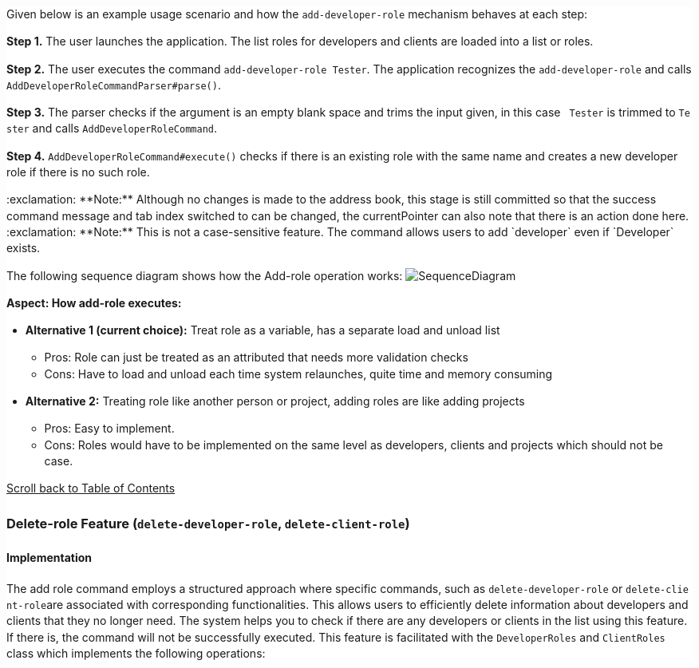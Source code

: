 Given below is an example usage scenario and how the `add-developer-role` mechanism behaves at each step:

**Step 1.**  The user launches the application. The list roles for developers and clients are loaded into a list or roles.

**Step 2.**  The user executes the command `add-developer-role Tester`. The application recognizes the `add-developer-role`
and calls `AddDeveloperRoleCommandParser#parse()`.

**Step 3.** The parser checks if the argument is an empty blank space and trims the input given, in this case ` Tester` is
trimmed to `Tester` and calls `AddDeveloperRoleCommand`.

**Step 4.** `AddDeveloperRoleCommand#execute()` checks if there is an existing role with the same name and creates
a new developer role if there is no such role.

 <div markdown="span" class="alert alert-warning">:exclamation: **Note:**
Although no changes is made to the address book, this stage is still committed so that the success command
message and tab index switched to can be changed, the currentPointer can also note that there is an action done here.</div>

 <div markdown="span" class="alert alert-warning">:exclamation: **Note:**
This is not a case-sensitive feature. The command allows users to add `developer` even if `Developer` exists. </div>

The following sequence diagram shows how the Add-role operation works:
![SequenceDiagram](images/AddDeveloperRoleSequenceDiagram.png)

**Aspect: How add-role executes:**
* **Alternative 1 (current choice):** Treat role as a variable, has a separate load and unload list
    * Pros: Role can just be treated as an attributed that needs more validation checks
    * Cons: Have to load and unload each time system relaunches, quite time and memory consuming

* **Alternative 2:** Treating role like another person or project, adding roles are like adding projects
    * Pros: Easy to implement.
    * Cons: Roles would have to be implemented on the same level as developers, clients and projects which should not be case.

[Scroll back to Table of Contents](#table-of-contents)


### Delete-role Feature (`delete-developer-role`, `delete-client-role`)

#### Implementation
The add role command employs a structured approach where specific commands, such as `delete-developer-role` or
`delete-client-role`are associated with corresponding functionalities. This allows users to efficiently delete
information about developers and clients that they no longer need. The system helps you to check if there are any
developers or clients in the list using this feature. If there is, the command will not be successfully executed.
This feature is facilitated with the `DeveloperRoles` and `ClientRoles` class which implements the following operations:
